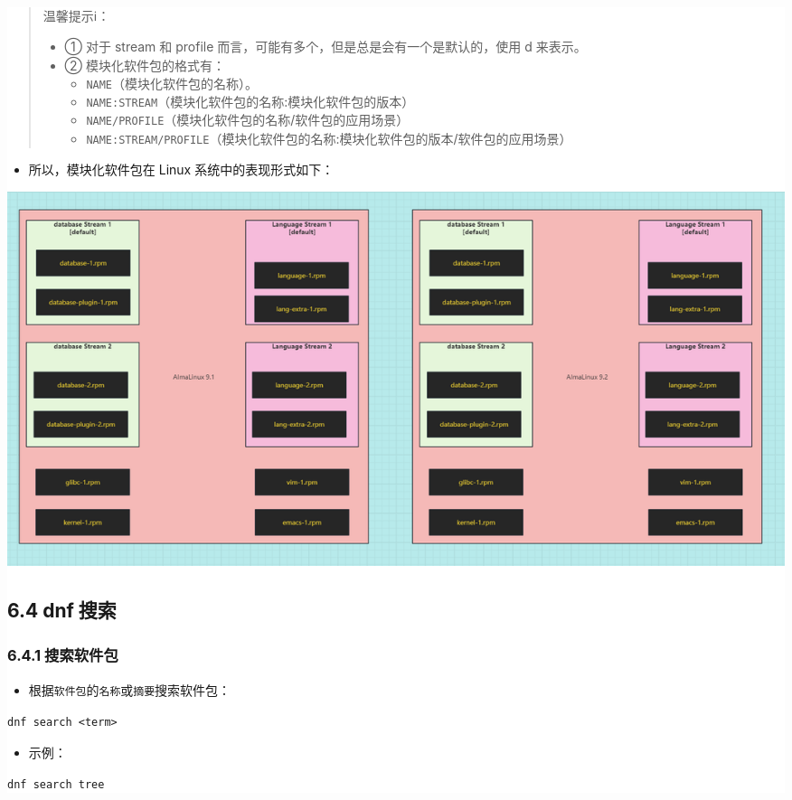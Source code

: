 > 温馨提示ℹ️：
>
> * ① 对于 stream 和 profile 而言，可能有多个，但是总是会有一个是默认的，使用 d 来表示。
> * ② 模块化软件包的格式有：
>   * `NAME`（模块化软件包的名称）。
>   * `NAME:STREAM`（模块化软件包的名称:模块化软件包的版本）
>   * `NAME/PROFILE`（模块化软件包的名称/软件包的应用场景）
>   * `NAME:STREAM/PROFILE`（模块化软件包的名称:模块化软件包的版本/软件包的应用场景）

* 所以，模块化软件包在 Linux 系统中的表现形式如下：

![](./assets/87.png)

## 6.4 dnf 搜索

### 6.4.1 搜索软件包

* 根据`软件包`的`名称`或`摘要`搜索软件包：

```shell
dnf search <term>
```



* 示例：

```shell
dnf search tree
```

